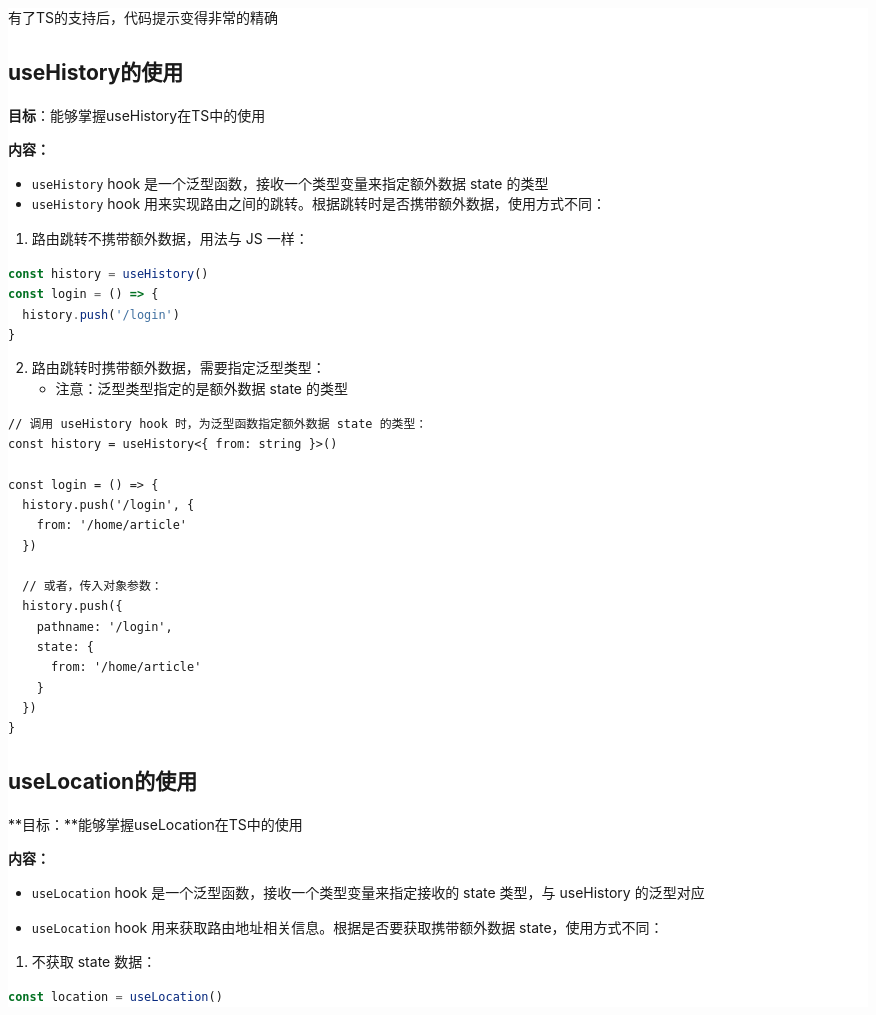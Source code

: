 有了TS的支持后，代码提示变得非常的精确

## useHistory的使用

**目标**：能够掌握useHistory在TS中的使用

**内容：**

+ `useHistory` hook 是一个泛型函数，接收一个类型变量来指定额外数据 state 的类型
+ `useHistory` hook 用来实现路由之间的跳转。根据跳转时是否携带额外数据，使用方式不同：

1. 路由跳转不携带额外数据，用法与 JS 一样：

```jsx
const history = useHistory()
const login = () => {
  history.push('/login')
}
```

2. 路由跳转时携带额外数据，需要指定泛型类型：
   - 注意：泛型类型指定的是额外数据 state 的类型

```tsx
// 调用 useHistory hook 时，为泛型函数指定额外数据 state 的类型：
const history = useHistory<{ from: string }>()

const login = () => {
  history.push('/login', {
    from: '/home/article'
  })
  
  // 或者，传入对象参数：
  history.push({
    pathname: '/login',
    state: {
      from: '/home/article'
    }
  })
}
```

## useLocation的使用

**目标：**能够掌握useLocation在TS中的使用

**内容：**

+ `useLocation` hook 是一个泛型函数，接收一个类型变量来指定接收的 state 类型，与 useHistory 的泛型对应

+ `useLocation` hook 用来获取路由地址相关信息。根据是否要获取携带额外数据 state，使用方式不同：

1. 不获取 state 数据：

```ts
const location = useLocation()
```
